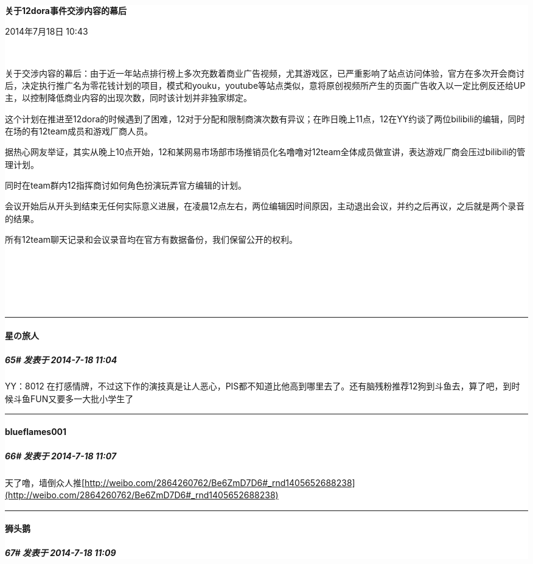 <strong>关于12dora事件交涉内容的幕后</strong>                                                                                                                                                


2014年7月18日 10:43


            

关于交涉内容的幕后：由于近一年站点排行榜上多次充数着商业广告视频，尤其游戏区，已严重影响了站点访问体验，官方在多次开会商讨后，决定执行推广名为零花钱计划的项目，模式和youku，youtube等站点类似，意将原创视频所产生的页面广告收入以一定比例反还给UP主，以控制降低商业内容的出现次数，同时该计划并非独家绑定。

这个计划在推进至12dora的时候遇到了困难，12对于分配和限制商演次数有异议；在昨日晚上11点，12在YY约谈了两位bilibili的编辑，同时在场的有12team成员和游戏厂商人员。

据热心网友举证，其实从晚上10点开始，12和某网易市场部市场推销员化名噜噜对12team全体成员做宣讲，表达游戏厂商会压过bilibili的管理计划。

同时在team群内12指挥商讨如何角色扮演玩弄官方编辑的计划。

会议开始后从开头到结束无任何实际意义进展，在凌晨12点左右，两位编辑因时间原因，主动退出会议，并约之后再议，之后就是两个录音的结果。

所有12team聊天记录和会议录音均在官方有数据备份，我们保留公开的权利。

                        

                

        










*****

####  星の旅人  
##### 65#       发表于 2014-7-18 11:04




YY：8012 在打感情牌，不过这下作的演技真是让人恶心，PIS都不知道比他高到哪里去了。还有脑残粉推荐12狗到斗鱼去，算了吧，到时候斗鱼FUN又要多一大批小学生了







*****

####  blueflames001  
##### 66#       发表于 2014-7-18 11:07




天了噜，墙倒众人推[http://weibo.com/2864260762/Be6ZmD7D6#_rnd1405652688238](http://weibo.com/2864260762/Be6ZmD7D6#_rnd1405652688238)







*****

####  狮头鹅  
##### 67#       发表于 2014-7-18 11:09
